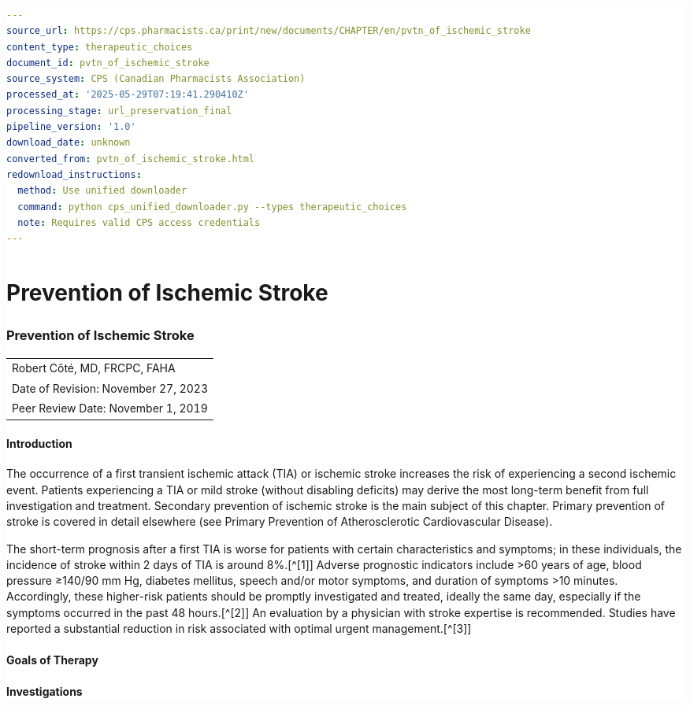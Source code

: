 ```yaml
---
source_url: https://cps.pharmacists.ca/print/new/documents/CHAPTER/en/pvtn_of_ischemic_stroke
content_type: therapeutic_choices
document_id: pvtn_of_ischemic_stroke
source_system: CPS (Canadian Pharmacists Association)
processed_at: '2025-05-29T07:19:41.290410Z'
processing_stage: url_preservation_final
pipeline_version: '1.0'
download_date: unknown
converted_from: pvtn_of_ischemic_stroke.html
redownload_instructions:
  method: Use unified downloader
  command: python cps_unified_downloader.py --types therapeutic_choices
  note: Requires valid CPS access credentials
---
```


# Prevention of Ischemic Stroke

### Prevention of Ischemic Stroke

|  |
| --- |
| Robert Côté, MD, FRCPC, FAHA |
| Date of Revision: November 27, 2023 |
| Peer Review Date: November 1, 2019 |


#### Introduction

The occurrence of a first transient ischemic attack (TIA) or ischemic stroke increases the risk of experiencing a second ischemic event. Patients experiencing a TIA or mild stroke (without disabling deficits) may derive the most long-term benefit from full investigation and treatment. Secondary prevention of ischemic stroke is the main subject of this chapter. Primary prevention of stroke is covered in detail elsewhere (see Primary Prevention of Atherosclerotic Cardiovascular Disease).

The short-term prognosis after a first TIA is worse for patients with certain characteristics and symptoms; in these individuals, the incidence of stroke within 2 days of TIA is around 8%.​[^[1]] Adverse prognostic indicators include >60 years of age, blood pressure ≥140/90 mm Hg, diabetes mellitus, speech and/or motor symptoms, and duration of symptoms >10 minutes. Accordingly, these higher-risk patients should be promptly investigated and treated, ideally the same day, especially if the symptoms occurred in the past 48 hours.​[^[2]] An evaluation by a physician with stroke expertise is recommended. Studies have reported a substantial reduction in risk associated with optimal urgent management.​[^[3]]

#### Goals of Therapy



#### Investigations
